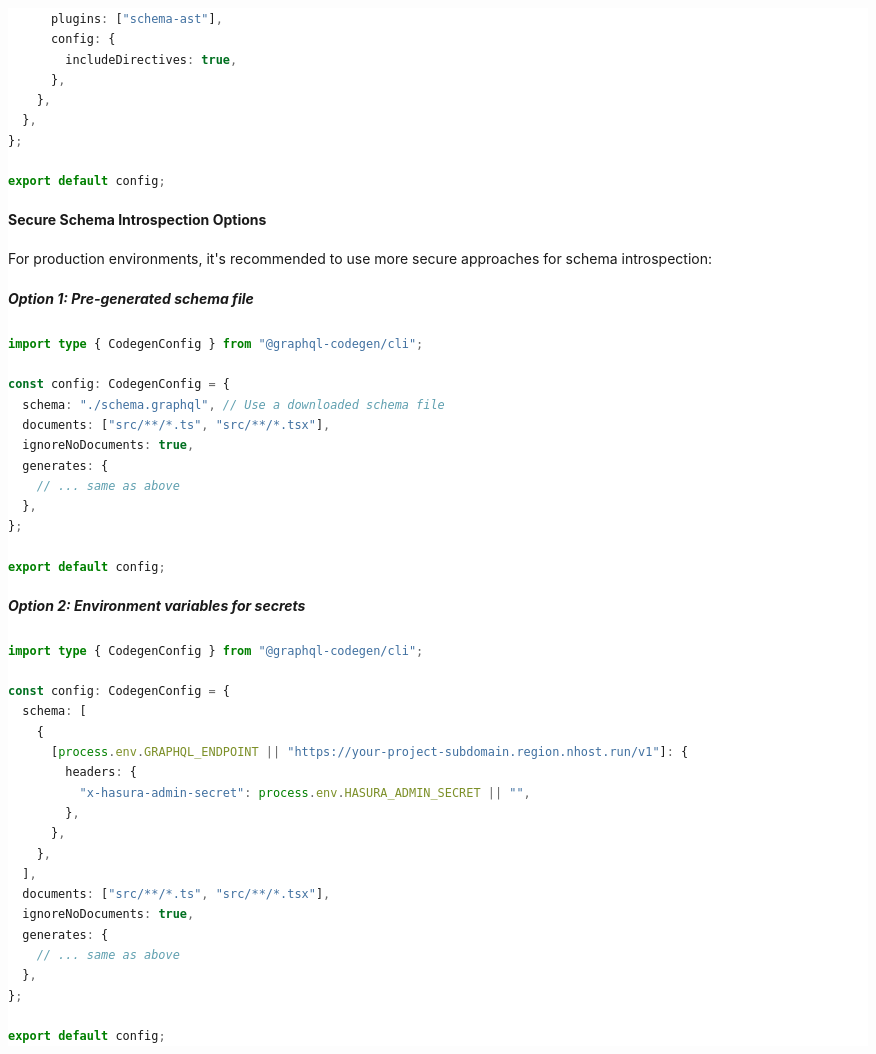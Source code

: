 ```typescript
      plugins: ["schema-ast"],
      config: {
        includeDirectives: true,
      },
    },
  },
};

export default config;
```

#### Secure Schema Introspection Options

For production environments, it's recommended to use more secure approaches for schema introspection:

##### Option 1: Pre-generated schema file

```typescript
import type { CodegenConfig } from "@graphql-codegen/cli";

const config: CodegenConfig = {
  schema: "./schema.graphql", // Use a downloaded schema file
  documents: ["src/**/*.ts", "src/**/*.tsx"],
  ignoreNoDocuments: true,
  generates: {
    // ... same as above
  },
};

export default config;
```

##### Option 2: Environment variables for secrets

```typescript
import type { CodegenConfig } from "@graphql-codegen/cli";

const config: CodegenConfig = {
  schema: [
    {
      [process.env.GRAPHQL_ENDPOINT || "https://your-project-subdomain.region.nhost.run/v1"]: {
        headers: {
          "x-hasura-admin-secret": process.env.HASURA_ADMIN_SECRET || "", 
        },
      },
    },
  ],
  documents: ["src/**/*.ts", "src/**/*.tsx"],
  ignoreNoDocuments: true,
  generates: {
    // ... same as above
  },
};

export default config;
```
